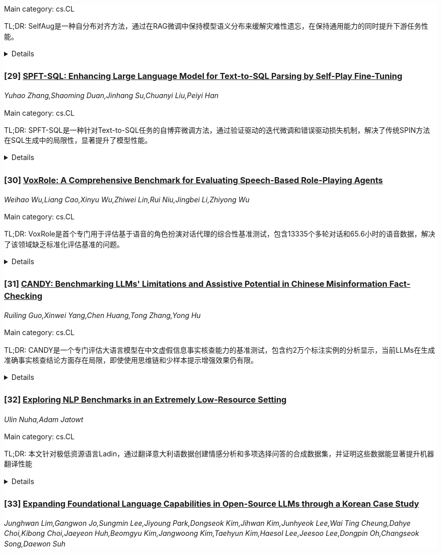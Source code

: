 Main category: cs.CL

TL;DR: SelfAug是一种自分布对齐方法，通过在RAG微调中保持模型语义分布来缓解灾难性遗忘，在保持通用能力的同时提升下游任务性能。


<details><summary>Details</summary></details>


### [29] [SPFT-SQL: Enhancing Large Language Model for Text-to-SQL Parsing by Self-Play Fine-Tuning](https://arxiv.org/abs/2509.03937)
*Yuhao Zhang,Shaoming Duan,Jinhang Su,Chuanyi Liu,Peiyi Han*

Main category: cs.CL

TL;DR: SPFT-SQL是一种针对Text-to-SQL任务的自博弈微调方法，通过验证驱动的迭代微调和错误驱动损失机制，解决了传统SPIN方法在SQL生成中的局限性，显著提升了模型性能。


<details><summary>Details</summary></details>


### [30] [VoxRole: A Comprehensive Benchmark for Evaluating Speech-Based Role-Playing Agents](https://arxiv.org/abs/2509.03940)
*Weihao Wu,Liang Cao,Xinyu Wu,Zhiwei Lin,Rui Niu,Jingbei Li,Zhiyong Wu*

Main category: cs.CL

TL;DR: VoxRole是首个专门用于评估基于语音的角色扮演对话代理的综合性基准测试，包含13335个多轮对话和65.6小时的语音数据，解决了该领域缺乏标准化评估基准的问题。


<details><summary>Details</summary></details>


### [31] [CANDY: Benchmarking LLMs' Limitations and Assistive Potential in Chinese Misinformation Fact-Checking](https://arxiv.org/abs/2509.03957)
*Ruiling Guo,Xinwei Yang,Chen Huang,Tong Zhang,Yong Hu*

Main category: cs.CL

TL;DR: CANDY是一个专门评估大语言模型在中文虚假信息事实核查能力的基准测试，包含约2万个标注实例的分析显示，当前LLMs在生成准确事实核查结论方面存在局限，即使使用思维链和少样本提示增强效果仍有限。


<details><summary>Details</summary></details>


### [32] [Exploring NLP Benchmarks in an Extremely Low-Resource Setting](https://arxiv.org/abs/2509.03962)
*Ulin Nuha,Adam Jatowt*

Main category: cs.CL

TL;DR: 本文针对极低资源语言Ladin，通过翻译意大利语数据创建情感分析和多项选择问答的合成数据集，并证明这些数据能显著提升机器翻译性能


<details><summary>Details</summary></details>


### [33] [Expanding Foundational Language Capabilities in Open-Source LLMs through a Korean Case Study](https://arxiv.org/abs/2509.03972)
*Junghwan Lim,Gangwon Jo,Sungmin Lee,Jiyoung Park,Dongseok Kim,Jihwan Kim,Junhyeok Lee,Wai Ting Cheung,Dahye Choi,Kibong Choi,Jaeyeon Huh,Beomgyu Kim,Jangwoong Kim,Taehyun Kim,Haesol Lee,Jeesoo Lee,Dongpin Oh,Changseok Song,Daewon Suh*
